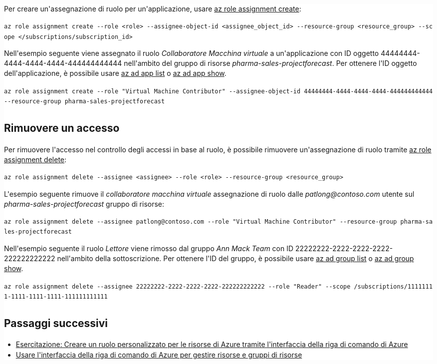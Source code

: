 Per creare un'assegnazione di ruolo per un'applicazione, usare [az role assignment create](/cli/azure/role/assignment#az-role-assignment-create):

```azurecli
az role assignment create --role <role> --assignee-object-id <assignee_object_id> --resource-group <resource_group> --scope </subscriptions/subscription_id>
```

Nell'esempio seguente viene assegnato il ruolo *Collaboratore Macchina virtuale* a un'applicazione con ID oggetto 44444444-4444-4444-4444-444444444444 nell'ambito del gruppo di risorse *pharma-sales-projectforecast*. Per ottenere l'ID oggetto dell'applicazione, è possibile usare [az ad app list](/cli/azure/ad/app#az-ad-app-list) o [az ad app show](/cli/azure/ad/app#az-ad-app-show).

```azurecli
az role assignment create --role "Virtual Machine Contributor" --assignee-object-id 44444444-4444-4444-4444-444444444444 --resource-group pharma-sales-projectforecast
```

## <a name="remove-access"></a>Rimuovere un accesso

Per rimuovere l'accesso nel controllo degli accessi in base al ruolo, è possibile rimuovere un'assegnazione di ruolo tramite [az role assignment delete](/cli/azure/role/assignment#az-role-assignment-delete):

```azurecli
az role assignment delete --assignee <assignee> --role <role> --resource-group <resource_group>
```

L'esempio seguente rimuove il *collaboratore macchina virtuale* assegnazione di ruolo dalle *patlong\@contoso.com* utente sul *pharma-sales-projectforecast* gruppo di risorse:

```azurecli
az role assignment delete --assignee patlong@contoso.com --role "Virtual Machine Contributor" --resource-group pharma-sales-projectforecast
```

Nell'esempio seguente il ruolo *Lettore* viene rimosso dal gruppo *Ann Mack Team* con ID 22222222-2222-2222-2222-222222222222 nell'ambito della sottoscrizione. Per ottenere l'ID del gruppo, è possibile usare [az ad group list](/cli/azure/ad/group#az-ad-group-list) o [az ad group show](/cli/azure/ad/group#az-ad-group-show).

```azurecli
az role assignment delete --assignee 22222222-2222-2222-2222-222222222222 --role "Reader" --scope /subscriptions/11111111-1111-1111-1111-111111111111
```

## <a name="next-steps"></a>Passaggi successivi

- [Esercitazione: Creare un ruolo personalizzato per le risorse di Azure tramite l'interfaccia della riga di comando di Azure](tutorial-custom-role-cli.md)
- [Usare l'interfaccia della riga di comando di Azure per gestire risorse e gruppi di risorse](../azure-resource-manager/cli-azure-resource-manager.md)
